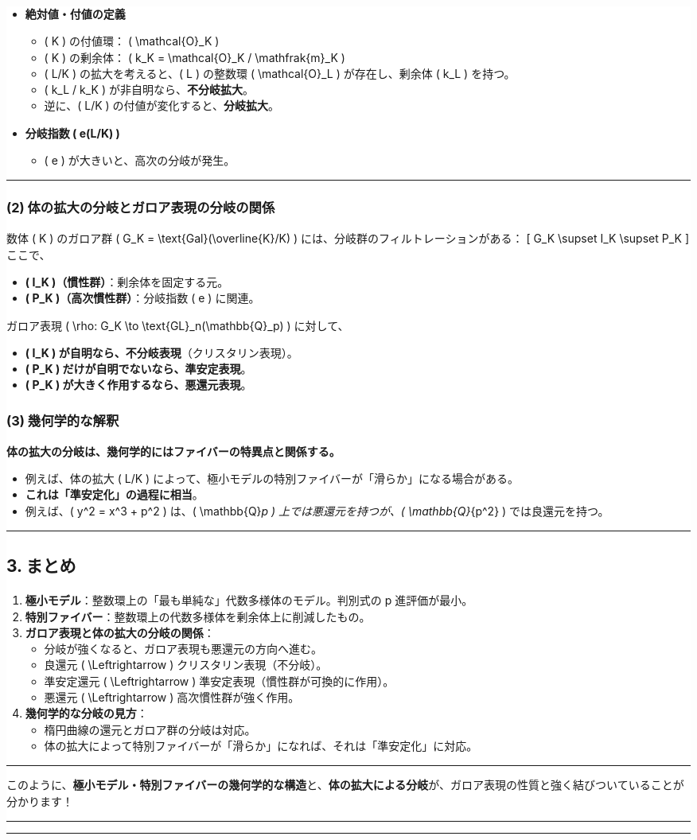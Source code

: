 - **絶対値・付値の定義**
  - \( K \) の付値環： \( \mathcal{O}_K \)
  - \( K \) の剰余体： \( k_K = \mathcal{O}_K / \mathfrak{m}_K \)
  - \( L/K \) の拡大を考えると、\( L \) の整数環 \( \mathcal{O}_L \) が存在し、剰余体 \( k_L \) を持つ。
  - \( k_L / k_K \) が非自明なら、**不分岐拡大**。
  - 逆に、\( L/K \) の付値が変化すると、**分岐拡大**。

- **分岐指数 \( e(L/K) \)**
  - \( e \) が大きいと、高次の分岐が発生。

---

### **(2) 体の拡大の分岐とガロア表現の分岐の関係**
数体 \( K \) のガロア群 \( G_K = \text{Gal}(\overline{K}/K) \) には、分岐群のフィルトレーションがある：
\[
G_K \supset I_K \supset P_K
\]
ここで、
- **\( I_K \)（慣性群）**：剰余体を固定する元。
- **\( P_K \)（高次慣性群）**：分岐指数 \( e \) に関連。

ガロア表現 \( \rho: G_K \to \text{GL}_n(\mathbb{Q}_p) \) に対して、  
- **\( I_K \) が自明なら、不分岐表現**（クリスタリン表現）。
- **\( P_K \) だけが自明でないなら、準安定表現**。
- **\( P_K \) が大きく作用するなら、悪還元表現**。

### **(3) 幾何学的な解釈**
**体の拡大の分岐は、幾何学的にはファイバーの特異点と関係する。**
- 例えば、体の拡大 \( L/K \) によって、極小モデルの特別ファイバーが「滑らか」になる場合がある。
- **これは「準安定化」の過程に相当**。
- 例えば、\( y^2 = x^3 + p^2 \) は、\( \mathbb{Q}_p \) 上では悪還元を持つが、\( \mathbb{Q}_{p^2} \) では良還元を持つ。

---

## **3. まとめ**
1. **極小モデル**：整数環上の「最も単純な」代数多様体のモデル。判別式の p 進評価が最小。  
2. **特別ファイバー**：整数環上の代数多様体を剰余体上に削減したもの。  
3. **ガロア表現と体の拡大の分岐の関係**：
   - 分岐が強くなると、ガロア表現も悪還元の方向へ進む。
   - 良還元 \( \Leftrightarrow \) クリスタリン表現（不分岐）。
   - 準安定還元 \( \Leftrightarrow \) 準安定表現（慣性群が可換的に作用）。
   - 悪還元 \( \Leftrightarrow \) 高次慣性群が強く作用。
4. **幾何学的な分岐の見方**：
   - 楕円曲線の還元とガロア群の分岐は対応。
   - 体の拡大によって特別ファイバーが「滑らか」になれば、それは「準安定化」に対応。

---

このように、**極小モデル・特別ファイバーの幾何学的な構造**と、**体の拡大による分岐**が、ガロア表現の性質と強く結びついていることが分かります！

---
---
